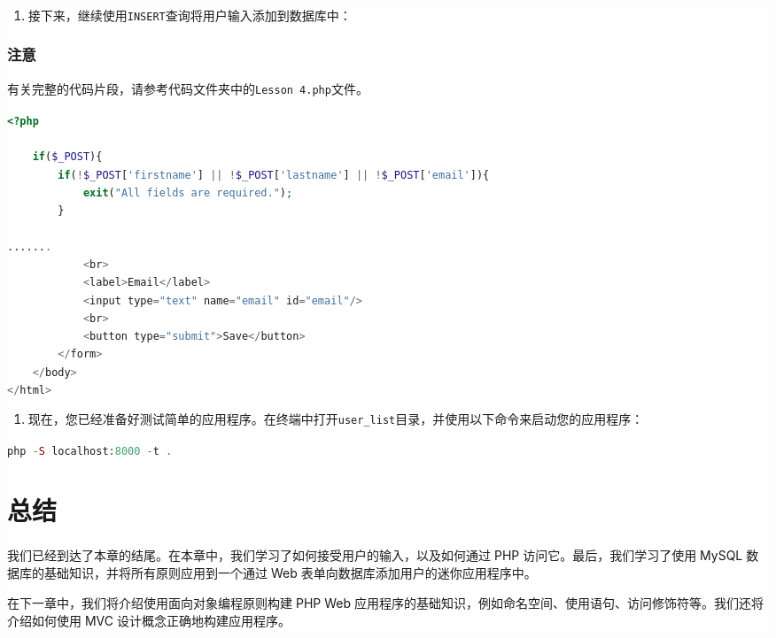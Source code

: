 ```php
```

1.  接下来，继续使用`INSERT`查询将用户输入添加到数据库中：

### 注意

有关完整的代码片段，请参考代码文件夹中的`Lesson 4.php`文件。

```php
<?php

    if($_POST){
        if(!$_POST['firstname'] || !$_POST['lastname'] || !$_POST['email']){
            exit("All fields are required.");
        }

.......
            <br>
            <label>Email</label>
            <input type="text" name="email" id="email"/>
            <br>
            <button type="submit">Save</button>
        </form>
    </body>
</html>
```

1.  现在，您已经准备好测试简单的应用程序。在终端中打开`user_list`目录，并使用以下命令来启动您的应用程序：

```php
php -S localhost:8000 -t .
```

# 总结

我们已经到达了本章的结尾。在本章中，我们学习了如何接受用户的输入，以及如何通过 PHP 访问它。最后，我们学习了使用 MySQL 数据库的基础知识，并将所有原则应用到一个通过 Web 表单向数据库添加用户的迷你应用程序中。

在下一章中，我们将介绍使用面向对象编程原则构建 PHP Web 应用程序的基础知识，例如命名空间、使用语句、访问修饰符等。我们还将介绍如何使用 MVC 设计概念正确地构建应用程序。
